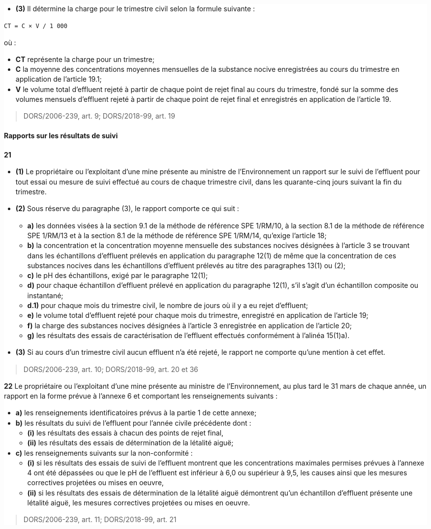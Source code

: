 - **(3)** Il détermine la charge pour le trimestre civil selon la formule suivante :
```
CT = C × V / 1 000
```
où :
- **CT** représente la charge pour un trimestre;
- **C** la moyenne des concentrations moyennes mensuelles de la substance nocive enregistrées au cours du trimestre en application de l’article 19.1;
- **V** le volume total d’effluent rejeté à partir de chaque point de rejet final au cours du trimestre, fondé sur la somme des volumes mensuels d’effluent rejeté à partir de chaque point de rejet final et enregistrés en application de l’article 19.
> DORS/2006-239, art. 9; DORS/2018-99, art. 19





#### Rapports sur les résultats de suivi


**21** 

- **(1)** Le propriétaire ou l’exploitant d’une mine présente au ministre de l’Environnement un rapport sur le suivi de l’effluent pour tout essai ou mesure de suivi effectué au cours de chaque trimestre civil, dans les quarante-cinq jours suivant la fin du trimestre.

- **(2)** Sous réserve du paragraphe (3), le rapport comporte ce qui suit :
	- **a)** les données visées à la section 9.1 de la méthode de référence SPE 1/RM/10, à la section 8.1 de la méthode de référence SPE 1/RM/13 et à la section 8.1 de la méthode de référence SPE 1/RM/14, qu’exige l’article 18;
	- **b)** la concentration et la concentration moyenne mensuelle des substances nocives désignées à l’article 3 se trouvant dans les échantillons d’effluent prélevés en application du paragraphe 12(1) de même que la concentration de ces substances nocives dans les échantillons d’effluent prélevés au titre des paragraphes 13(1) ou (2);
	- **c)** le pH des échantillons, exigé par le paragraphe 12(1);
	- **d)** pour chaque échantillon d’effluent prélevé en application du paragraphe 12(1), s’il s’agit d’un échantillon composite ou instantané;
	- **d.1)** pour chaque mois du trimestre civil, le nombre de jours où il y a eu rejet d’effluent;
	- **e)** le volume total d’effluent rejeté pour chaque mois du trimestre, enregistré en application de l’article 19;
	- **f)** la charge des substances nocives désignées à l’article 3 enregistrée en application de l’article 20;
	- **g)** les résultats des essais de caractérisation de l’effluent effectués conformément à l’alinéa 15(1)a).

- **(3)** Si au cours d’un trimestre civil aucun effluent n’a été rejeté, le rapport ne comporte qu’une mention à cet effet.
> DORS/2006-239, art. 10; DORS/2018-99, art. 20 et 36




**22** Le propriétaire ou l’exploitant d’une mine présente au ministre de l’Environnement, au plus tard le 31 mars de chaque année, un rapport en la forme prévue à l’annexe 6 et comportant les renseignements suivants :
- **a)** les renseignements identificatoires prévus à la partie 1 de cette annexe;
- **b)** les résultats du suivi de l’effluent pour l’année civile précédente dont :
	- **(i)** les résultats des essais à chacun des points de rejet final,
	- **(ii)** les résultats des essais de détermination de la létalité aiguë;
- **c)** les renseignements suivants sur la non-conformité :
	- **(i)** si les résultats des essais de suivi de l’effluent montrent que les concentrations maximales permises prévues à l’annexe 4 ont été dépassées ou que le pH de l’effluent est inférieur à 6,0 ou supérieur à 9,5, les causes ainsi que les mesures correctives projetées ou mises en oeuvre,
	- **(ii)** si les résultats des essais de détermination de la létalité aiguë démontrent qu’un échantillon d’effluent présente une létalité aiguë, les mesures correctives projetées ou mises en oeuvre.
> DORS/2006-239, art. 11; DORS/2018-99, art. 21
